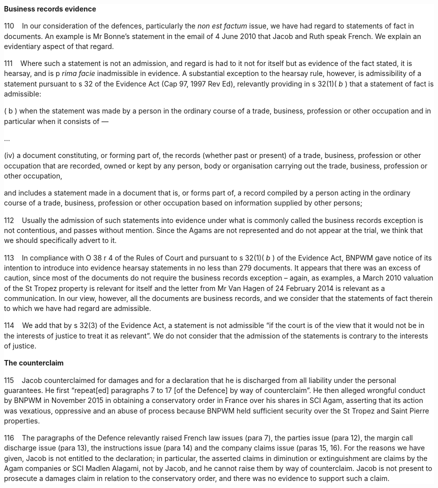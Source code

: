 **Business records evidence** 

110    In our consideration of the defences, particularly the _non est factum_ issue, we have had regard to statements of fact in documents. An example is Mr Bonne’s statement in the email of 4 June 2010 that Jacob and Ruth speak French. We explain an evidentiary aspect of that regard. 

111    Where such a statement is not an admission, and regard is had to it not for itself but as evidence of the fact stated, it is hearsay, and is p _rima facie_ inadmissible in evidence. A substantial exception to the hearsay rule, however, is admissibility of a statement pursuant to s 32 of the Evidence Act (Cap 97, 1997 Rev Ed), relevantly providing in s 32(1)( _b_ ) that a statement of fact is admissible: 

 ( b ) when the statement was made by a person in the ordinary course of a trade, business, profession or other occupation and in particular when it consists of — 

 ... 

 (iv) a document constituting, or forming part of, the records (whether past or present) of a trade, business, profession or other occupation that are recorded, owned or kept by any person, body or organisation carrying out the trade, business, profession or other occupation, 

 and includes a statement made in a document that is, or forms part of, a record compiled by a person acting in the ordinary course of a trade, business, profession or other occupation based on information supplied by other persons; 

112    Usually the admission of such statements into evidence under what is commonly called the business records exception is not contentious, and passes without mention. Since the Agams are not represented and do not appear at the trial, we think that we should specifically advert to it. 

113    In compliance with O 38 r 4 of the Rules of Court and pursuant to s 32(1)( _b_ ) of the Evidence Act, BNPWM gave notice of its intention to introduce into evidence hearsay statements in no less than 279 documents. It appears that there was an excess of caution, since most of the documents do not require the business records exception – again, as examples, a March 2010 valuation of the St Tropez property is relevant for itself and the letter from Mr Van Hagen of 24 February 2014 is relevant as a communication. In our view, however, all the documents are business records, and we consider that the statements of fact therein to which we have had regard are admissible. 


114    We add that by s 32(3) of the Evidence Act, a statement is not admissible “if the court is of the view that it would not be in the interests of justice to treat it as relevant”. We do not consider that the admission of the statements is contrary to the interests of justice. 

**The counterclaim** 

115    Jacob counterclaimed for damages and for a declaration that he is discharged from all liability under the personal guarantees. He first “repeat[ed] paragraphs 7 to 17 [of the Defence] by way of counterclaim”. He then alleged wrongful conduct by BNPWM in November 2015 in obtaining a conservatory order in France over his shares in SCI Agam, asserting that its action was vexatious, oppressive and an abuse of process because BNPWM held sufficient security over the St Tropez and Saint Pierre properties. 

116    The paragraphs of the Defence relevantly raised French law issues (para 7), the parties issue (para 12), the margin call discharge issue (para 13), the instructions issue (para 14) and the company claims issue (paras 15, 16). For the reasons we have given, Jacob is not entitled to the declaration; in particular, the asserted claims in diminution or extinguishment are claims by the Agam companies or SCI Madlen Alagami, not by Jacob, and he cannot raise them by way of counterclaim. Jacob is not present to prosecute a damages claim in relation to the conservatory order, and there was no evidence to support such a claim. 
